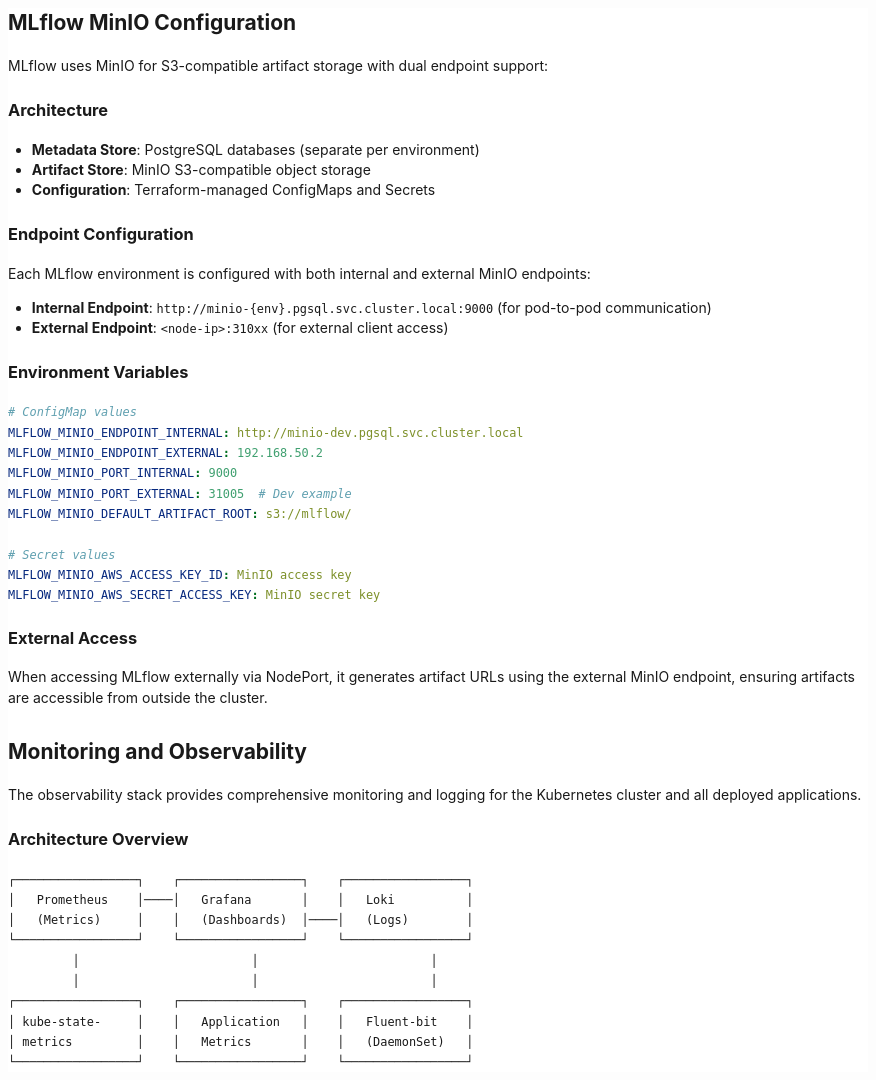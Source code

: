 ## MLflow MinIO Configuration

MLflow uses MinIO for S3-compatible artifact storage with dual endpoint support:

### Architecture
- **Metadata Store**: PostgreSQL databases (separate per environment)
- **Artifact Store**: MinIO S3-compatible object storage
- **Configuration**: Terraform-managed ConfigMaps and Secrets

### Endpoint Configuration
Each MLflow environment is configured with both internal and external MinIO endpoints:

- **Internal Endpoint**: `http://minio-{env}.pgsql.svc.cluster.local:9000` (for pod-to-pod communication)
- **External Endpoint**: `<node-ip>:310xx` (for external client access)

### Environment Variables
```yaml
# ConfigMap values
MLFLOW_MINIO_ENDPOINT_INTERNAL: http://minio-dev.pgsql.svc.cluster.local
MLFLOW_MINIO_ENDPOINT_EXTERNAL: 192.168.50.2
MLFLOW_MINIO_PORT_INTERNAL: 9000
MLFLOW_MINIO_PORT_EXTERNAL: 31005  # Dev example
MLFLOW_MINIO_DEFAULT_ARTIFACT_ROOT: s3://mlflow/

# Secret values
MLFLOW_MINIO_AWS_ACCESS_KEY_ID: MinIO access key
MLFLOW_MINIO_AWS_SECRET_ACCESS_KEY: MinIO secret key
```

### External Access
When accessing MLflow externally via NodePort, it generates artifact URLs using the external MinIO endpoint, ensuring artifacts are accessible from outside the cluster.

## Monitoring and Observability

The observability stack provides comprehensive monitoring and logging for the Kubernetes cluster and all deployed applications.

### Architecture Overview

```
┌─────────────────┐    ┌─────────────────┐    ┌─────────────────┐
│   Prometheus    │────│   Grafana       │    │   Loki          │
│   (Metrics)     │    │   (Dashboards)  │────│   (Logs)        │
└─────────────────┘    └─────────────────┘    └─────────────────┘
         │                        │                        │
         │                        │                        │
┌─────────────────┐    ┌─────────────────┐    ┌─────────────────┐
│ kube-state-     │    │   Application   │    │   Fluent-bit    │
│ metrics         │    │   Metrics       │    │   (DaemonSet)   │
└─────────────────┘    └─────────────────┘    └─────────────────┘
```
